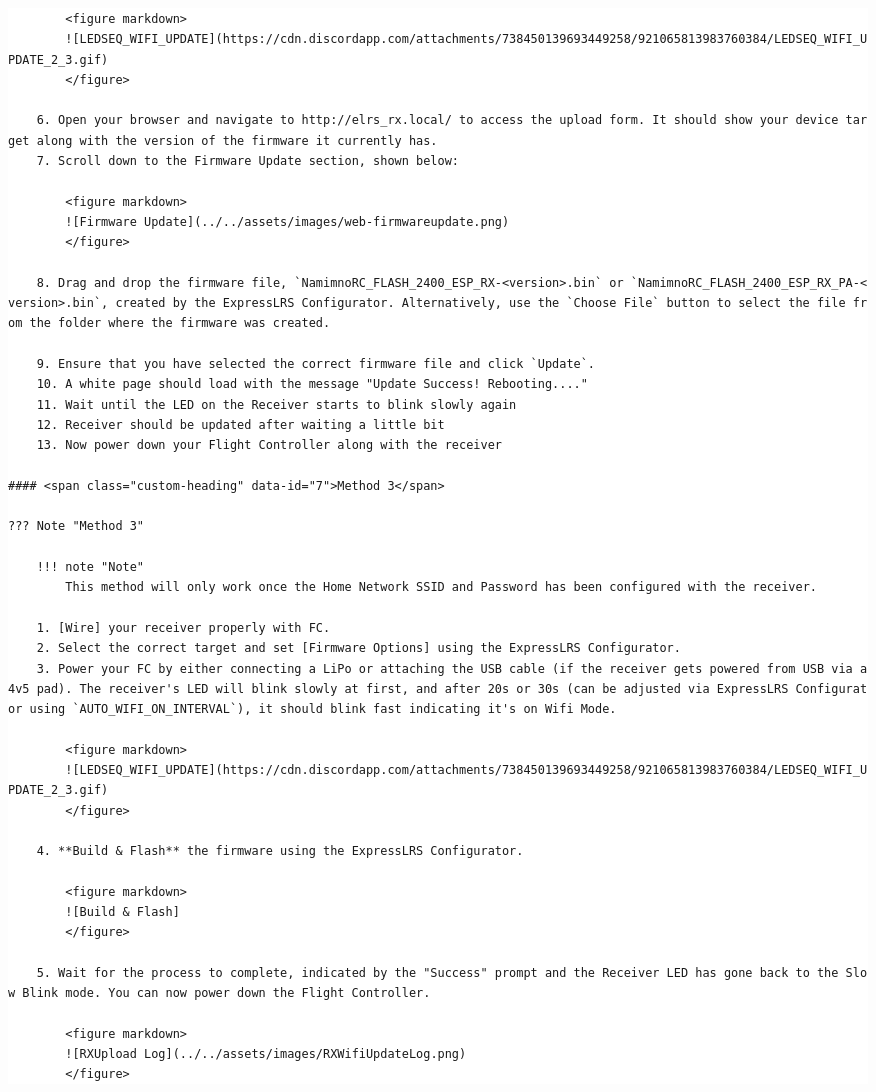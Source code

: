             <figure markdown>
            ![LEDSEQ_WIFI_UPDATE](https://cdn.discordapp.com/attachments/738450139693449258/921065813983760384/LEDSEQ_WIFI_UPDATE_2_3.gif)
            </figure>

        6. Open your browser and navigate to http://elrs_rx.local/ to access the upload form. It should show your device target along with the version of the firmware it currently has.
        7. Scroll down to the Firmware Update section, shown below:

            <figure markdown>
            ![Firmware Update](../../assets/images/web-firmwareupdate.png)
            </figure>

        8. Drag and drop the firmware file, `NamimnoRC_FLASH_2400_ESP_RX-<version>.bin` or `NamimnoRC_FLASH_2400_ESP_RX_PA-<version>.bin`, created by the ExpressLRS Configurator. Alternatively, use the `Choose File` button to select the file from the folder where the firmware was created.

        9. Ensure that you have selected the correct firmware file and click `Update`.
        10. A white page should load with the message "Update Success! Rebooting...."
        11. Wait until the LED on the Receiver starts to blink slowly again
        12. Receiver should be updated after waiting a little bit
        13. Now power down your Flight Controller along with the receiver

    #### <span class="custom-heading" data-id="7">Method 3</span>

    ??? Note "Method 3"

        !!! note "Note"
            This method will only work once the Home Network SSID and Password has been configured with the receiver.

        1. [Wire] your receiver properly with FC.
        2. Select the correct target and set [Firmware Options] using the ExpressLRS Configurator.
        3. Power your FC by either connecting a LiPo or attaching the USB cable (if the receiver gets powered from USB via a 4v5 pad). The receiver's LED will blink slowly at first, and after 20s or 30s (can be adjusted via ExpressLRS Configurator using `AUTO_WIFI_ON_INTERVAL`), it should blink fast indicating it's on Wifi Mode.

            <figure markdown>
            ![LEDSEQ_WIFI_UPDATE](https://cdn.discordapp.com/attachments/738450139693449258/921065813983760384/LEDSEQ_WIFI_UPDATE_2_3.gif)
            </figure>

        4. **Build & Flash** the firmware using the ExpressLRS Configurator. 
            
            <figure markdown>
            ![Build & Flash]
            </figure>
        
        5. Wait for the process to complete, indicated by the "Success" prompt and the Receiver LED has gone back to the Slow Blink mode. You can now power down the Flight Controller.

            <figure markdown>
            ![RXUpload Log](../../assets/images/RXWifiUpdateLog.png)
            </figure>


[Build]: ../../assets/images/Build.png
[Build & Flash]: ../../assets/images/BuildFlash.png
[Firmware Options]: ../firmware-options.md
[Wire]: #wiring-up-your-receiver
[Wiring Guide]: #wiring-up-your-receiver
